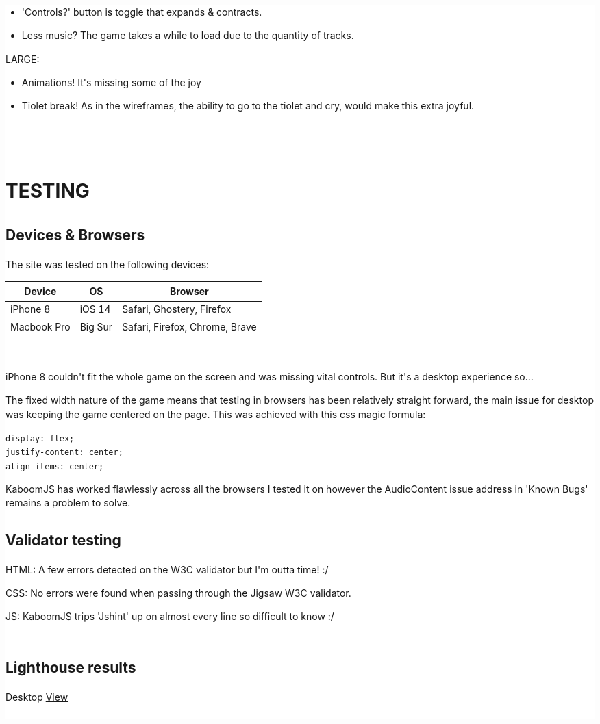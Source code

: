 * 'Controls?' button is toggle that expands & contracts.

* Less music? The game takes a while to load due to the quantity of tracks.

LARGE:

* Animations! It's missing some of the joy

* Tiolet break! As in the wireframes, the ability to go to the tiolet and cry, would make this extra joyful.
<br/>
<br/>



# TESTING

## Devices & Browsers

The site was tested on the following devices:

Device | OS | Browser
-------|----|---------
iPhone 8 | iOS 14 | Safari, Ghostery, Firefox 
Macbook Pro | Big Sur | Safari, Firefox, Chrome, Brave
<br/>

iPhone 8 couldn't fit the whole game on the screen and was missing vital controls. But it's a desktop experience so...

The fixed width nature of the game means that testing in browsers has been relatively straight forward, the main issue for desktop was keeping the game centered on the page. This was achieved with this css magic formula:

    display: flex;
    justify-content: center;
    align-items: center;

KaboomJS has worked flawlessly across all the browsers I tested it on however the AudioContent issue address in 'Known Bugs' remains a problem to solve.


## Validator testing

HTML: A few errors detected on the W3C validator but I'm outta time! :/

CSS: No errors were found when passing through the Jigsaw W3C validator.

JS: KaboomJS trips 'Jshint' up on almost every line so difficult to know :/
<br/>
<br/>

## Lighthouse results

Desktop [View](src/images/lighthouse.png)
<br/>
<br/>

